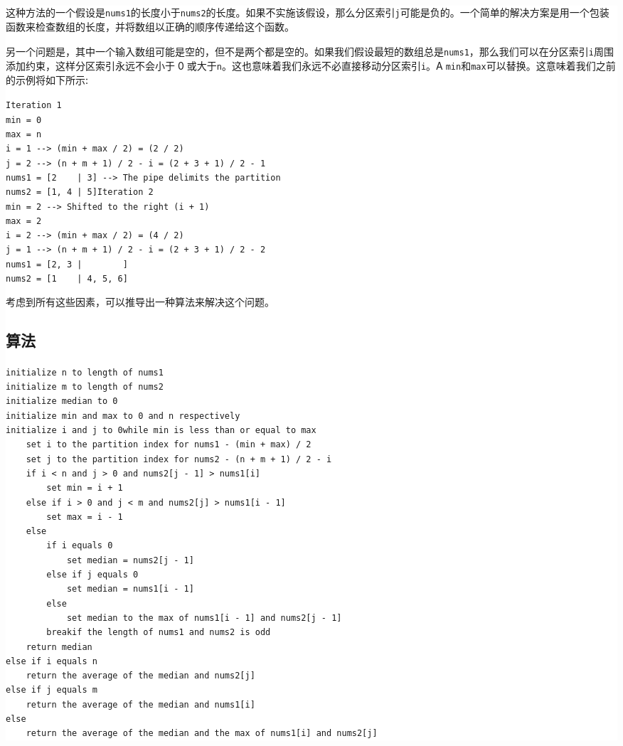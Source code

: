 这种方法的一个假设是`nums1`的长度小于`nums2`的长度。如果不实施该假设，那么分区索引`j`可能是负的。一个简单的解决方案是用一个包装函数来检查数组的长度，并将数组以正确的顺序传递给这个函数。

另一个问题是，其中一个输入数组可能是空的，但不是两个都是空的。如果我们假设最短的数组总是`nums1`，那么我们可以在分区索引`i`周围添加约束，这样分区索引永远不会小于 0 或大于`n`。这也意味着我们永远不必直接移动分区索引`i`。A `min`和`max`可以替换。这意味着我们之前的示例将如下所示:

```
Iteration 1 
min = 0
max = n
i = 1 --> (min + max / 2) = (2 / 2)
j = 2 --> (n + m + 1) / 2 - i = (2 + 3 + 1) / 2 - 1
nums1 = [2    | 3] --> The pipe delimits the partition
nums2 = [1, 4 | 5]Iteration 2
min = 2 --> Shifted to the right (i + 1)
max = 2 
i = 2 --> (min + max / 2) = (4 / 2)
j = 1 --> (n + m + 1) / 2 - i = (2 + 3 + 1) / 2 - 2 
nums1 = [2, 3 |        ] 
nums2 = [1    | 4, 5, 6]
```

考虑到所有这些因素，可以推导出一种算法来解决这个问题。

## 算法

```
initialize n to length of nums1
initialize m to length of nums2
initialize median to 0
initialize min and max to 0 and n respectively
initialize i and j to 0while min is less than or equal to max
    set i to the partition index for nums1 - (min + max) / 2
    set j to the partition index for nums2 - (n + m + 1) / 2 - i
    if i < n and j > 0 and nums2[j - 1] > nums1[i]
        set min = i + 1
    else if i > 0 and j < m and nums2[j] > nums1[i - 1]
        set max = i - 1
    else
        if i equals 0
            set median = nums2[j - 1]
        else if j equals 0
            set median = nums1[i - 1]
        else
            set median to the max of nums1[i - 1] and nums2[j - 1]
        breakif the length of nums1 and nums2 is odd
    return median
else if i equals n
    return the average of the median and nums2[j]
else if j equals m
    return the average of the median and nums1[i]
else
    return the average of the median and the max of nums1[i] and nums2[j]
```
